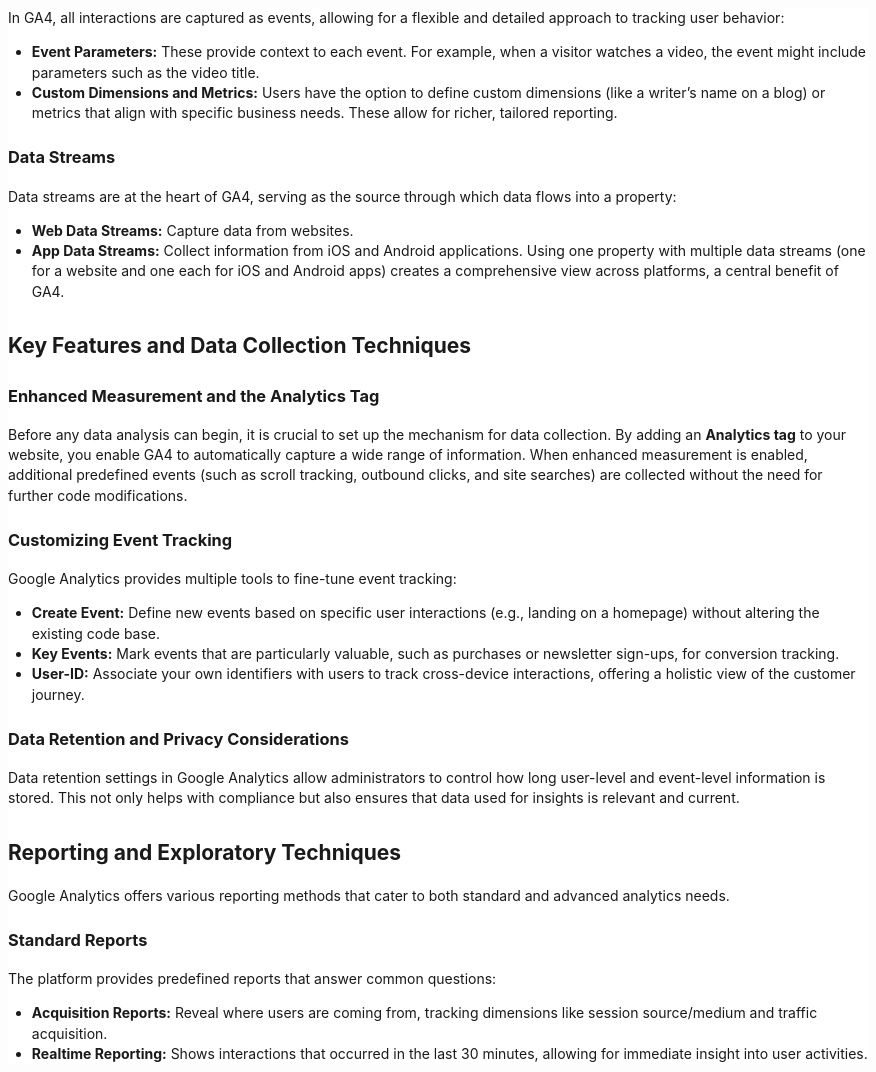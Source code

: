 In GA4, all interactions are captured as events, allowing for a flexible and detailed approach to tracking user behavior:
- **Event Parameters:** These provide context to each event. For example, when a visitor watches a video, the event might include parameters such as the video title.
- **Custom Dimensions and Metrics:** Users have the option to define custom dimensions (like a writer’s name on a blog) or metrics that align with specific business needs. These allow for richer, tailored reporting.

### Data Streams

Data streams are at the heart of GA4, serving as the source through which data flows into a property:
- **Web Data Streams:** Capture data from websites.
- **App Data Streams:** Collect information from iOS and Android applications.
Using one property with multiple data streams (one for a website and one each for iOS and Android apps) creates a comprehensive view across platforms, a central benefit of GA4.

## Key Features and Data Collection Techniques

### Enhanced Measurement and the Analytics Tag

Before any data analysis can begin, it is crucial to set up the mechanism for data collection. By adding an **Analytics tag** to your website, you enable GA4 to automatically capture a wide range of information. When enhanced measurement is enabled, additional predefined events (such as scroll tracking, outbound clicks, and site searches) are collected without the need for further code modifications.

### Customizing Event Tracking

Google Analytics provides multiple tools to fine-tune event tracking:
- **Create Event:** Define new events based on specific user interactions (e.g., landing on a homepage) without altering the existing code base.
- **Key Events:** Mark events that are particularly valuable, such as purchases or newsletter sign-ups, for conversion tracking.
- **User-ID:** Associate your own identifiers with users to track cross-device interactions, offering a holistic view of the customer journey.

### Data Retention and Privacy Considerations

Data retention settings in Google Analytics allow administrators to control how long user-level and event-level information is stored. This not only helps with compliance but also ensures that data used for insights is relevant and current.

## Reporting and Exploratory Techniques

Google Analytics offers various reporting methods that cater to both standard and advanced analytics needs.

### Standard Reports

The platform provides predefined reports that answer common questions:
- **Acquisition Reports:** Reveal where users are coming from, tracking dimensions like session source/medium and traffic acquisition.
- **Realtime Reporting:** Shows interactions that occurred in the last 30 minutes, allowing for immediate insight into user activities.
